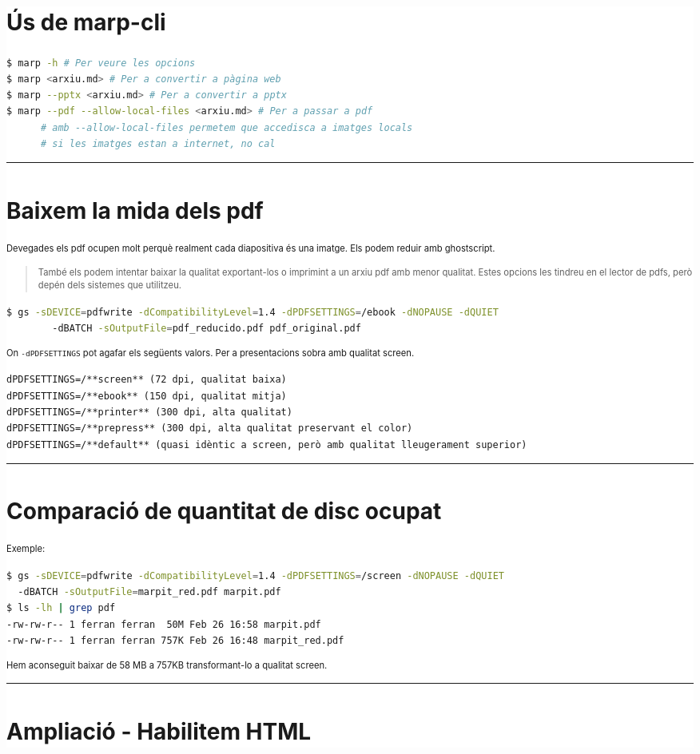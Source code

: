 # Ús de marp-cli
```bash
$ marp -h # Per veure les opcions
$ marp <arxiu.md> # Per a convertir a pàgina web
$ marp --pptx <arxiu.md> # Per a convertir a pptx
$ marp --pdf --allow-local-files <arxiu.md> # Per a passar a pdf
      # amb --allow-local-files permetem que accedisca a imatges locals
      # si les imatges estan a internet, no cal
```

---
<style scoped>
  p {
    font-size: 80%
  }
</style>
# Baixem la mida dels pdf
Devegades els pdf ocupen molt perquè realment cada diapositiva és una imatge. Els podem reduir amb ghostscript. 
> També els podem intentar baixar la qualitat exportant-los o imprimint a un arxiu pdf amb menor qualitat. Estes opcions les tindreu en el lector de pdfs, però depén dels sistemes que utilitzeu.
```bash
$ gs -sDEVICE=pdfwrite -dCompatibilityLevel=1.4 -dPDFSETTINGS=/ebook -dNOPAUSE -dQUIET
        -dBATCH -sOutputFile=pdf_reducido.pdf pdf_original.pdf 
```
On `-dPDFSETTINGS` pot agafar els següents valors. Per a presentacions sobra amb qualitat screen.
```
dPDFSETTINGS=/**screen** (72 dpi, qualitat baixa)
dPDFSETTINGS=/**ebook** (150 dpi, qualitat mitja)
dPDFSETTINGS=/**printer** (300 dpi, alta qualitat)
dPDFSETTINGS=/**prepress** (300 dpi, alta qualitat preservant el color)
dPDFSETTINGS=/**default** (quasi idèntic a screen, però amb qualitat lleugerament superior)
```
---
# Comparació de quantitat de disc ocupat
Exemple:
```bash
$ gs -sDEVICE=pdfwrite -dCompatibilityLevel=1.4 -dPDFSETTINGS=/screen -dNOPAUSE -dQUIET 
  -dBATCH -sOutputFile=marpit_red.pdf marpit.pdf
$ ls -lh | grep pdf
-rw-rw-r-- 1 ferran ferran  50M Feb 26 16:58 marpit.pdf
-rw-rw-r-- 1 ferran ferran 757K Feb 26 16:48 marpit_red.pdf
```
Hem aconseguit baixar de 58 MB a 757KB transformant-lo a qualitat screen.

---
# Ampliació - Habilitem HTML
